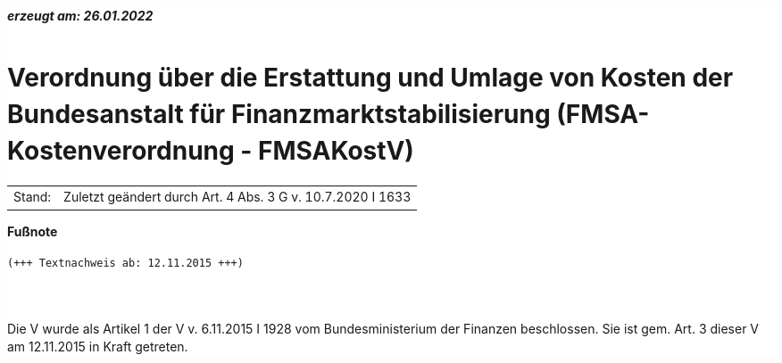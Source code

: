 <td colspan="2">

  
  

##### erzeugt am: 26.01.2022

</td>

</tr>

</table>

<span id="BJNR192810015.html"></span>

# Verordnung über die Erstattung und Umlage von Kosten der Bundesanstalt für Finanzmarktstabilisierung (FMSA-Kostenverordnung - FMSAKostV)

<div>

<div class="jnhtml">

|        |                                                            |
| ------ | ---------------------------------------------------------- |
| Stand: | Zuletzt geändert durch Art. 4 Abs. 3 G v. 10.7.2020 I 1633 |

</div>

</div>

<div>

  
**Fußnote**

<div class="jnhtml">

<div>

<div class="jurAbsatz">

  

``` 
(+++ Textnachweis ab: 12.11.2015 +++)

 
```

Die V wurde als Artikel 1 der V v. 6.11.2015 I 1928 vom
Bundesministerium der Finanzen beschlossen. Sie ist gem. Art. 3 dieser V
am 12.11.2015 in Kraft getreten.

</div>

</div>

</div>

</div>
